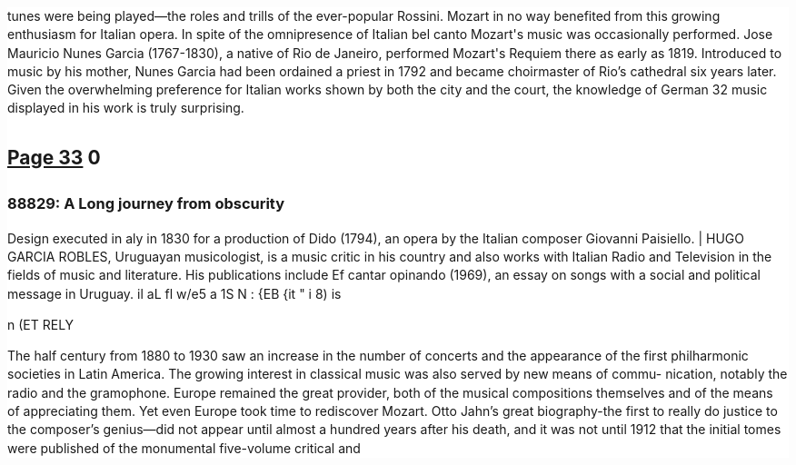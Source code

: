 tunes were being played—the roles and trills of 
the ever-popular Rossini. Mozart in no way 
benefited from this growing enthusiasm for 
Italian opera. 
In spite of the omnipresence of Italian bel 
canto Mozart's music was occasionally performed. 
Jose Mauricio Nunes Garcia (1767-1830), a native 
of Rio de Janeiro, performed Mozart's Requiem 
there as early as 1819. Introduced to music by his 
mother, Nunes Garcia had been ordained a priest 
in 1792 and became choirmaster of Rio’s 
cathedral six years later. Given the overwhelming 
preference for Italian works shown by both the 
city and the court, the knowledge of German 
32 music displayed in his work is truly surprising. 
        
  
   

## [Page 33](https://demo.humlab.umu.se/courier/088837engo.pdf#page=33) 0

### 88829: A Long journey from obscurity

  
  
Design executed in aly in 
1830 for a production of Dido 
(1794), an opera by the 
Italian composer Giovanni 
Paisiello. 
| 
HUGO GARCIA ROBLES, 
Uruguayan musicologist, is a 
music critic in his country and 
also works with Italian Radio 
and Television in the fields of 
music and literature. His 
publications include Ef cantar 
opinando (1969), an essay on 
songs with a social and 
political message in Uruguay. 
il aL 
fl w/e5 a 1S N : 
{EB {it " i 8) 
is 
  
  
n (ET 
RELY 
  
The half century from 1880 to 1930 saw an 
increase in the number of concerts and the 
appearance of the first philharmonic societies in 
Latin America. The growing interest in classical 
music was also served by new means of commu- 
nication, notably the radio and the gramophone. 
Europe remained the great provider, both of 
the musical compositions themselves and of the 
means of appreciating them. Yet even Europe 
took time to rediscover Mozart. Otto Jahn’s great 
biography-the first to really do justice to the 
composer’s genius—did not appear until almost 
a hundred years after his death, and it was not 
until 1912 that the initial tomes were published 
of the monumental five-volume critical and 
